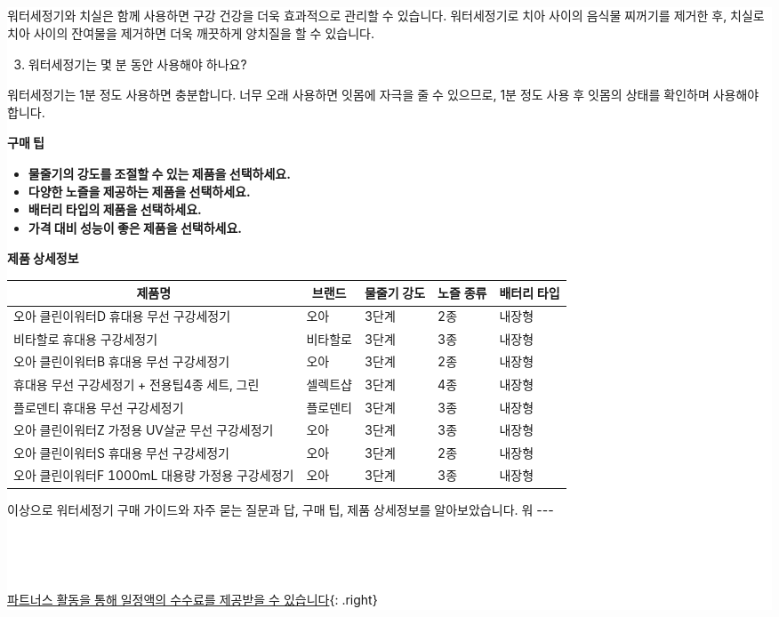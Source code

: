 워터세정기와 치실은 함께 사용하면 구강 건강을 더욱 효과적으로 관리할 수 있습니다. 워터세정기로 치아 사이의 음식물 찌꺼기를 제거한 후, 치실로 치아 사이의 잔여물을 제거하면 더욱 깨끗하게 양치질을 할 수 있습니다.

3. 워터세정기는 몇 분 동안 사용해야 하나요?

워터세정기는 1분 정도 사용하면 충분합니다. 너무 오래 사용하면 잇몸에 자극을 줄 수 있으므로, 1분 정도 사용 후 잇몸의 상태를 확인하며 사용해야 합니다.

**구매 팁**

* **물줄기의 강도를 조절할 수 있는 제품을 선택하세요.**
* **다양한 노즐을 제공하는 제품을 선택하세요.**
* **배터리 타입의 제품을 선택하세요.**
* **가격 대비 성능이 좋은 제품을 선택하세요.**

**제품 상세정보**

| 제품명 | 브랜드 | 물줄기 강도 | 노즐 종류 | 배터리 타입 |
|---|---|---|---|---|
| 오아 클린이워터D 휴대용 무선 구강세정기 | 오아 | 3단계 | 2종 | 내장형 |
| 비타할로 휴대용 구강세정기 | 비타할로 | 3단계 | 3종 | 내장형 |
| 오아 클린이워터B 휴대용 무선 구강세정기 | 오아 | 3단계 | 2종 | 내장형 |
| 휴대용 무선 구강세정기 + 전용팁4종 세트, 그린 | 셀렉트샵 | 3단계 | 4종 | 내장형 |
| 플로덴티 휴대용 무선 구강세정기 | 플로덴티 | 3단계 | 3종 | 내장형 |
| 오아 클린이워터Z 가정용 UV살균 무선 구강세정기 | 오아 | 3단계 | 3종 | 내장형 |
| 오아 클린이워터S 휴대용 무선 구강세정기 | 오아 | 3단계 | 2종 | 내장형 |
| 오아 클린이워터F 1000mL 대용량 가정용 구강세정기 | 오아 | 3단계 | 3종 | 내장형 |

이상으로 워터세정기 구매 가이드와 자주 묻는 질문과 답, 구매 팁, 제품 상세정보를 알아보았습니다. 워
---<br><br><br><br><br> [ 파트너스 활동을 통해 일정액의 수수료를 제공받을 수 있습니다](https://link.coupang.com/a/blsRe7){: .right}